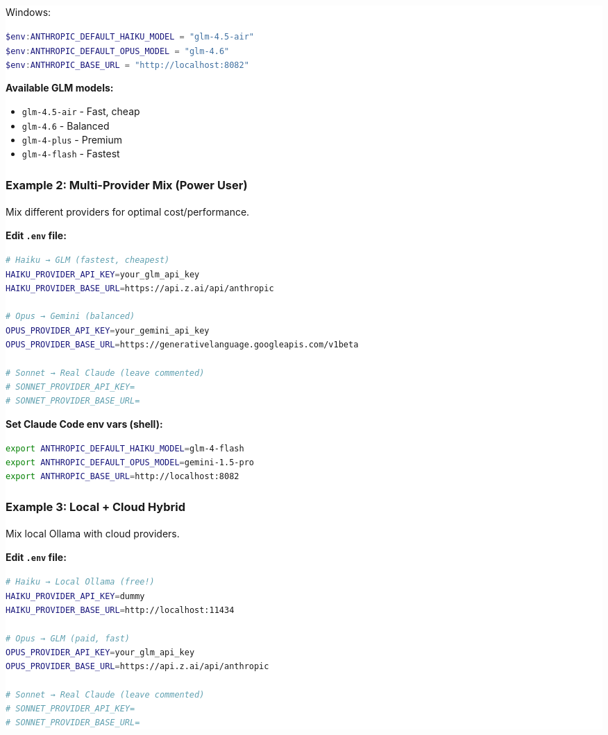 Windows:
```powershell
$env:ANTHROPIC_DEFAULT_HAIKU_MODEL = "glm-4.5-air"
$env:ANTHROPIC_DEFAULT_OPUS_MODEL = "glm-4.6"
$env:ANTHROPIC_BASE_URL = "http://localhost:8082"
```

**Available GLM models:**
- `glm-4.5-air` - Fast, cheap
- `glm-4.6` - Balanced
- `glm-4-plus` - Premium
- `glm-4-flash` - Fastest

### Example 2: Multi-Provider Mix (Power User)

Mix different providers for optimal cost/performance.

**Edit `.env` file:**
```bash
# Haiku → GLM (fastest, cheapest)
HAIKU_PROVIDER_API_KEY=your_glm_api_key
HAIKU_PROVIDER_BASE_URL=https://api.z.ai/api/anthropic

# Opus → Gemini (balanced)
OPUS_PROVIDER_API_KEY=your_gemini_api_key
OPUS_PROVIDER_BASE_URL=https://generativelanguage.googleapis.com/v1beta

# Sonnet → Real Claude (leave commented)
# SONNET_PROVIDER_API_KEY=
# SONNET_PROVIDER_BASE_URL=
```

**Set Claude Code env vars (shell):**
```bash
export ANTHROPIC_DEFAULT_HAIKU_MODEL=glm-4-flash
export ANTHROPIC_DEFAULT_OPUS_MODEL=gemini-1.5-pro
export ANTHROPIC_BASE_URL=http://localhost:8082
```

### Example 3: Local + Cloud Hybrid

Mix local Ollama with cloud providers.

**Edit `.env` file:**
```bash
# Haiku → Local Ollama (free!)
HAIKU_PROVIDER_API_KEY=dummy
HAIKU_PROVIDER_BASE_URL=http://localhost:11434

# Opus → GLM (paid, fast)
OPUS_PROVIDER_API_KEY=your_glm_api_key
OPUS_PROVIDER_BASE_URL=https://api.z.ai/api/anthropic

# Sonnet → Real Claude (leave commented)
# SONNET_PROVIDER_API_KEY=
# SONNET_PROVIDER_BASE_URL=
```
